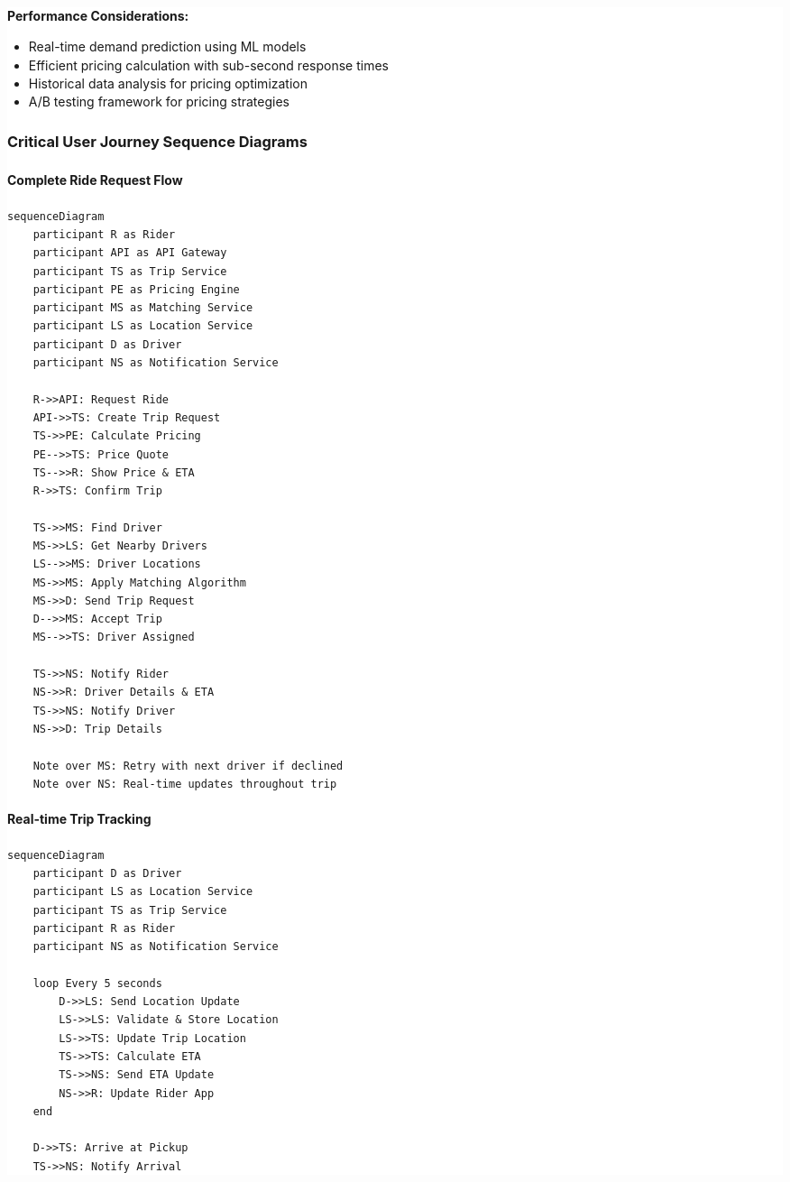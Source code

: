**Performance Considerations:**
- Real-time demand prediction using ML models
- Efficient pricing calculation with sub-second response times
- Historical data analysis for pricing optimization
- A/B testing framework for pricing strategies

### Critical User Journey Sequence Diagrams

#### Complete Ride Request Flow
```mermaid
sequenceDiagram
    participant R as Rider
    participant API as API Gateway
    participant TS as Trip Service
    participant PE as Pricing Engine
    participant MS as Matching Service
    participant LS as Location Service
    participant D as Driver
    participant NS as Notification Service
    
    R->>API: Request Ride
    API->>TS: Create Trip Request
    TS->>PE: Calculate Pricing
    PE-->>TS: Price Quote
    TS-->>R: Show Price & ETA
    R->>TS: Confirm Trip
    
    TS->>MS: Find Driver
    MS->>LS: Get Nearby Drivers
    LS-->>MS: Driver Locations
    MS->>MS: Apply Matching Algorithm
    MS->>D: Send Trip Request
    D-->>MS: Accept Trip
    MS-->>TS: Driver Assigned
    
    TS->>NS: Notify Rider
    NS->>R: Driver Details & ETA
    TS->>NS: Notify Driver
    NS->>D: Trip Details
    
    Note over MS: Retry with next driver if declined
    Note over NS: Real-time updates throughout trip
```

#### Real-time Trip Tracking
```mermaid
sequenceDiagram
    participant D as Driver
    participant LS as Location Service
    participant TS as Trip Service
    participant R as Rider
    participant NS as Notification Service
    
    loop Every 5 seconds
        D->>LS: Send Location Update
        LS->>LS: Validate & Store Location
        LS->>TS: Update Trip Location
        TS->>TS: Calculate ETA
        TS->>NS: Send ETA Update
        NS->>R: Update Rider App
    end
    
    D->>TS: Arrive at Pickup
    TS->>NS: Notify Arrival
```